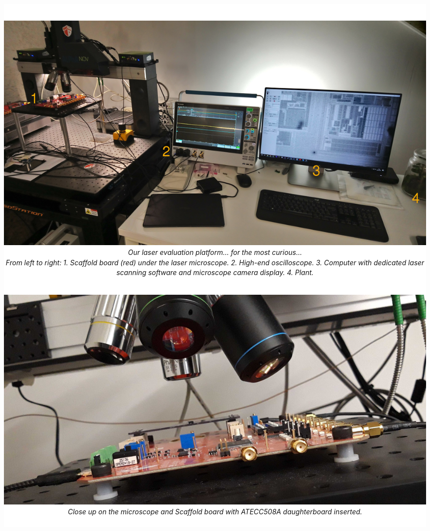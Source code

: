 <br/><center>
<img src="/assets/coldcard-pin-code/lab.jpg"/><br/>
<i>Our laser evaluation platform… for the most curious...<br/>
From left to right: 1. Scaffold board (red) under the laser microscope. 2. High-end oscilloscope. 3. Computer with dedicated laser scanning software and microscope camera display. 4. Plant.
</i>
</center><br/>

<center>
<img src="/assets/coldcard-pin-code/closeup.jpg"/><br/>
<i>Close up on the microscope and Scaffold board with ATECC508A daughterboard inserted.</i>
</center><br/>
